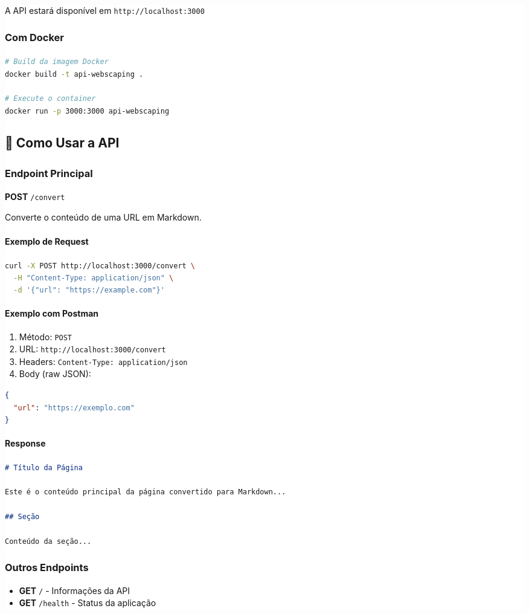 A API estará disponível em `http://localhost:3000`

### Com Docker

```bash
# Build da imagem Docker
docker build -t api-webscaping .

# Execute o container
docker run -p 3000:3000 api-webscaping
```

## 📝 Como Usar a API

### Endpoint Principal

**POST** `/convert`

Converte o conteúdo de uma URL em Markdown.

#### Exemplo de Request

```bash
curl -X POST http://localhost:3000/convert \
  -H "Content-Type: application/json" \
  -d '{"url": "https://example.com"}'
```

#### Exemplo com Postman

1. Método: `POST`
2. URL: `http://localhost:3000/convert`
3. Headers: `Content-Type: application/json`
4. Body (raw JSON):
```json
{
  "url": "https://exemplo.com"
}
```

#### Response

```markdown
# Título da Página

Este é o conteúdo principal da página convertido para Markdown...

## Seção

Conteúdo da seção...
```

### Outros Endpoints

- **GET** `/` - Informações da API
- **GET** `/health` - Status da aplicação
